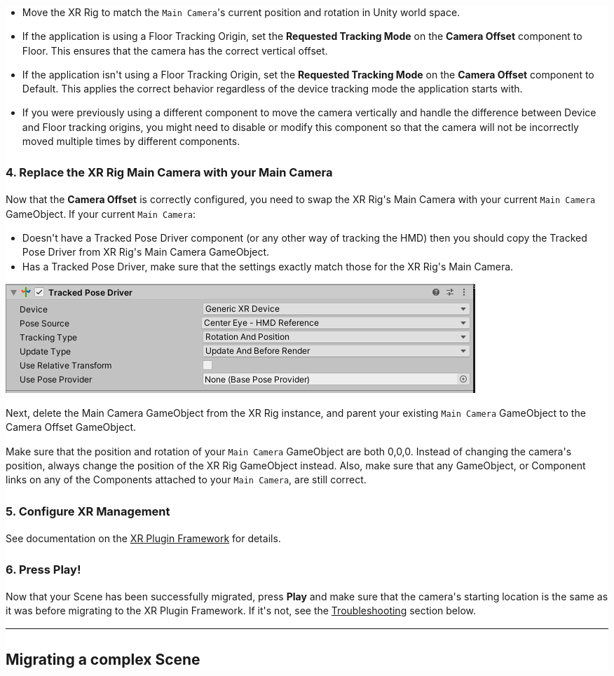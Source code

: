 * Move the XR Rig to match the `Main Camera`'s current position and rotation in Unity world space. 

* If the application is using a Floor Tracking Origin, set the **Requested Tracking Mode** on the **Camera Offset** component to Floor. This ensures that the camera has the correct vertical offset.

* If the application isn't using a Floor Tracking Origin, set the **Requested Tracking Mode** on the **Camera Offset** component to Default. This applies the correct behavior regardless of the device tracking mode the application starts with.

* If you were previously using a different component to move the camera vertically and handle the difference between Device and Floor tracking origins, you might need to disable or modify this component so that the camera will not be incorrectly moved multiple times by different components.

### 4. Replace the XR Rig Main Camera with your Main Camera

Now that the **Camera Offset** is correctly configured, you need to swap the XR Rig's Main Camera with your current `Main Camera` GameObject. If your current `Main Camera`:

* Doesn't have a Tracked Pose Driver component (or any other way of tracking the HMD) then you should copy the Tracked Pose Driver from XR Rig's Main Camera GameObject. 
* Has a Tracked Pose Driver, make sure that the settings exactly match those for the XR Rig's Main Camera. 

![XR Rig TPD Defaults](Images/xrrigtpddefaults.png)

Next, delete the Main Camera GameObject from the XR Rig instance, and parent your existing `Main Camera` GameObject to the Camera Offset GameObject. 

Make sure that the position and rotation of your `Main Camera` GameObject are both 0,0,0. Instead of changing the camera's position, always change the position of the XR Rig GameObject instead. Also, make sure that any GameObject, or Component links on any of the Components attached to your `Main Camera`, are still correct. 

### 5. Configure XR Management

See documentation on the [XR Plugin Framework](https://docs.unity3d.com/Manual/XRPluginArchitecture.html) for details.

### 6. Press Play!

Now that your Scene has been successfully migrated, press **Play** and make sure that the camera's starting location is the same as it was before migrating to the XR Plugin Framework. If it's not, see the [Troubleshooting](#Troubleshooting) section below.

***

## Migrating a complex Scene
